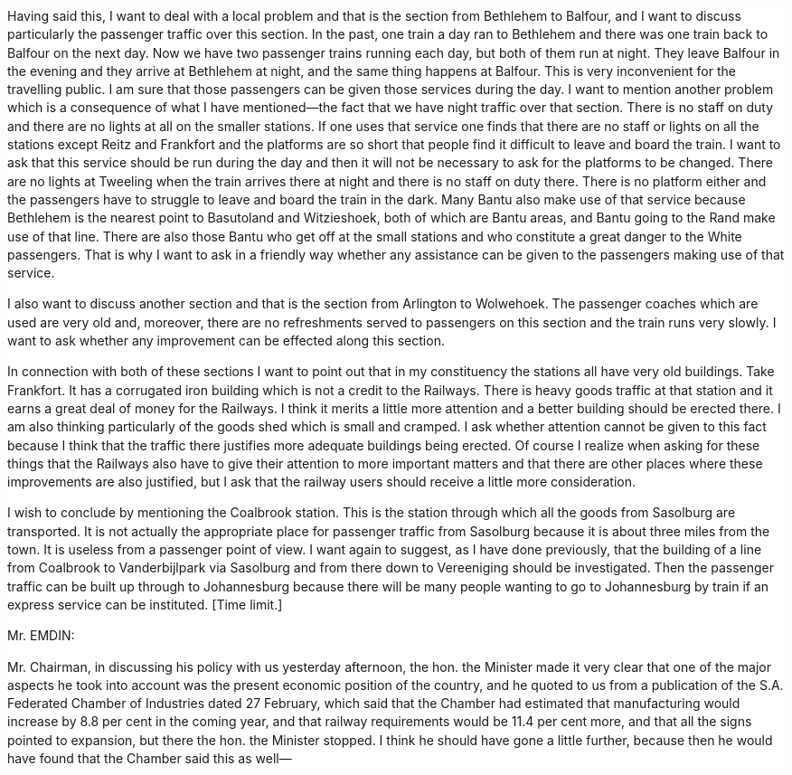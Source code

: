 <p>Having said this, I want to deal with a local problem and that is the section from Bethlehem to Balfour, and I want to discuss particularly the passenger traffic over this section. In the past, one train a day ran to Bethlehem and there was one train back to Balfour on the next day. Now we have two passenger trains running each day, but both of them run at night. They leave Balfour in the evening and they arrive at Bethlehem at night, and the same thing happens at Balfour. This is very inconvenient for the travelling public. I am sure that those passengers can be given those services during the day. I want to mention another problem which is a consequence of what I have mentioned&#x2014;the fact that we have night traffic over that section. There is no staff on duty and there are no lights at all on the smaller stations. If one uses that service one finds that there are no staff or lights on all the stations except Reitz and Frankfort and the platforms are so short that people find it difficult to leave and board the train. I want to ask that this service should be run during the day and then it will not be necessary to ask for the platforms to be changed. There are no lights at Tweeling when the train arrives there at night and there is no staff on duty there. There is no platform either and the passengers have to struggle to leave and board the train in the dark. Many Bantu also make use of that service because Bethlehem is the nearest point to Basutoland and Witzieshoek, both of which are Bantu areas, and Bantu going to the Rand make use of that line. There are also those Bantu who get off at the small stations and who constitute a great danger to the White passengers. That is why I want to ask in a friendly way whether any assistance can be given to the passengers making use of that service.</p>

<p>I also want to discuss another section and that is the section from Arlington to Wolwehoek. The passenger coaches which are used are very old and, moreover, there are no refreshments served to passengers on this section and the train runs very slowly. I want to ask whether any improvement can be effected along this section.</p>

<p>In connection with both of these sections I want to point out that in my constituency the stations all have very old buildings. Take Frankfort. It has a corrugated iron building which is not a credit to the Railways. There is heavy goods traffic at that station and it earns a great deal of money for the Railways. I think it merits a little more attention and a better building should be erected there. I am also thinking particularly of the goods shed which is small and cramped. I ask whether attention cannot be given to this fact because <span class="col_2725-2726" refersTo="page_1377"/>I think that the traffic there justifies more adequate buildings being erected. Of course I realize when asking for these things that the Railways also have to give their attention to more important matters and that there are other places where these improvements are also justified, but I ask that the railway users should receive a little more consideration.</p>

<p>I wish to conclude by mentioning the Coalbrook station. This is the station through which all the goods from Sasolburg are transported. It is not actually the appropriate place for passenger traffic from Sasolburg because it is about three miles from the town. It is useless from a passenger point of view. I want again to suggest, as I have done previously, that the building of a line from Coalbrook to Vanderbijlpark via Sasolburg and from there down to Vereeniging should be investigated. Then the passenger traffic can be built up through to Johannesburg because there will be many people wanting to go to Johannesburg by train if an express service can be instituted. [Time limit.]</p>

</speech>

<speech by="#emdin">

<from>Mr. <person refersTo="hansard_za">EMDIN</person>:</from>

<p>Mr. Chairman, in discussing his policy with us yesterday afternoon, the hon. the Minister made it very clear that one of the major aspects he took into account was the present economic position of the country, and he quoted to us from a publication of the S.A. Federated Chamber of Industries dated 27 February, which said that the Chamber had estimated that manufacturing would increase by 8.8 per cent in the coming year, and that railway requirements would be 11.4 per cent more, and that all the signs pointed to expansion, but there the hon. the Minister stopped. I think he should have gone a little further, because then he would have found that the Chamber said this as well&#x2014;</p>
